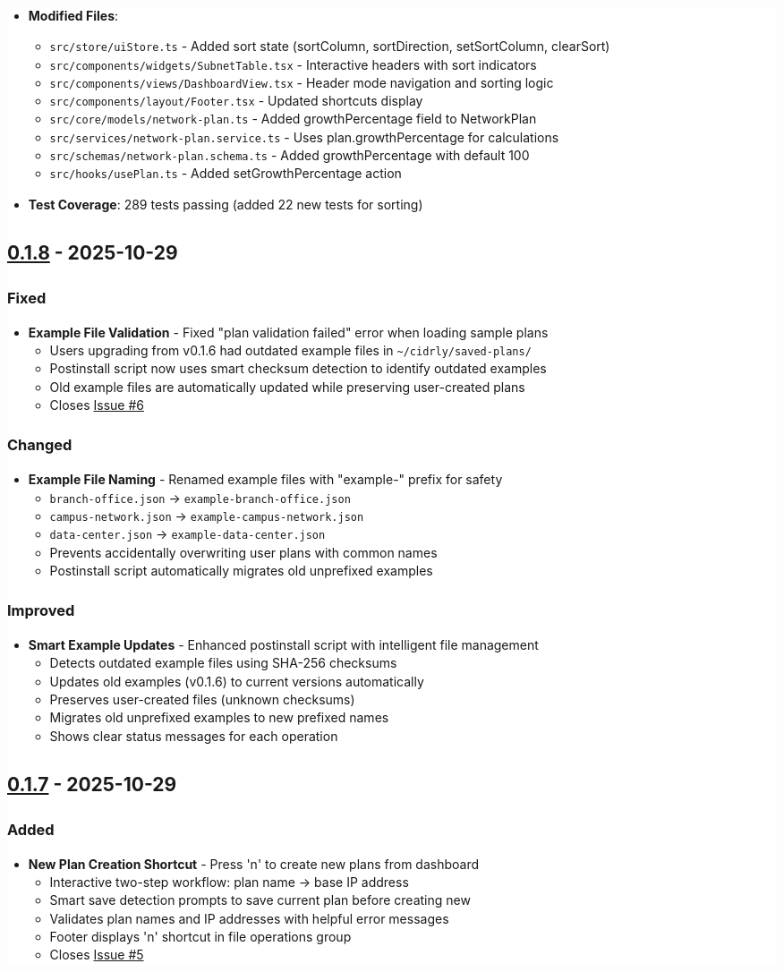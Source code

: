 - **Modified Files**:
  - `src/store/uiStore.ts` - Added sort state (sortColumn, sortDirection, setSortColumn, clearSort)
  - `src/components/widgets/SubnetTable.tsx` - Interactive headers with sort indicators
  - `src/components/views/DashboardView.tsx` - Header mode navigation and sorting logic
  - `src/components/layout/Footer.tsx` - Updated shortcuts display
  - `src/core/models/network-plan.ts` - Added growthPercentage field to NetworkPlan
  - `src/services/network-plan.service.ts` - Uses plan.growthPercentage for calculations
  - `src/schemas/network-plan.schema.ts` - Added growthPercentage with default 100
  - `src/hooks/usePlan.ts` - Added setGrowthPercentage action

- **Test Coverage**: 289 tests passing (added 22 new tests for sorting)

## [0.1.8] - 2025-10-29

### Fixed

- **Example File Validation** - Fixed "plan validation failed" error when loading sample plans
  - Users upgrading from v0.1.6 had outdated example files in `~/cidrly/saved-plans/`
  - Postinstall script now uses smart checksum detection to identify outdated examples
  - Old example files are automatically updated while preserving user-created plans
  - Closes [Issue #6](https://github.com/chuckycastle/cidrly/issues/6)

### Changed

- **Example File Naming** - Renamed example files with "example-" prefix for safety
  - `branch-office.json` → `example-branch-office.json`
  - `campus-network.json` → `example-campus-network.json`
  - `data-center.json` → `example-data-center.json`
  - Prevents accidentally overwriting user plans with common names
  - Postinstall script automatically migrates old unprefixed examples

### Improved

- **Smart Example Updates** - Enhanced postinstall script with intelligent file management
  - Detects outdated example files using SHA-256 checksums
  - Updates old examples (v0.1.6) to current versions automatically
  - Preserves user-created files (unknown checksums)
  - Migrates old unprefixed examples to new prefixed names
  - Shows clear status messages for each operation

## [0.1.7] - 2025-10-29

### Added

- **New Plan Creation Shortcut** - Press 'n' to create new plans from dashboard
  - Interactive two-step workflow: plan name → base IP address
  - Smart save detection prompts to save current plan before creating new
  - Validates plan names and IP addresses with helpful error messages
  - Footer displays 'n' shortcut in file operations group
  - Closes [Issue #5](https://github.com/chuckycastle/cidrly/issues/5)


[Unreleased]: https://github.com/chuckycastle/cidrly/compare/v0.2.1...HEAD
[0.2.1]: https://github.com/chuckycastle/cidrly/compare/v0.2.0...v0.2.1
[0.2.0]: https://github.com/chuckycastle/cidrly/compare/v0.1.8...v0.2.0
[0.1.8]: https://github.com/chuckycastle/cidrly/compare/v0.1.7...v0.1.8
[0.1.7]: https://github.com/chuckycastle/cidrly/compare/v0.1.6...v0.1.7
[0.1.6]: https://github.com/chuckycastle/cidrly/compare/v0.1.5...v0.1.6
[0.1.5]: https://github.com/chuckycastle/cidrly/compare/v0.1.4...v0.1.5
[0.1.4]: https://github.com/chuckycastle/cidrly/compare/v0.1.3...v0.1.4
[0.1.3]: https://github.com/chuckycastle/cidrly/releases/tag/v0.1.3
[1.0.0-beta.1]: https://github.com/chuckycastle/cidrly/releases/tag/v1.0.0-beta.1
[1.0.0-rc.2]: https://github.com/chuckycastle/cidrly/compare/v1.0.0-rc.1...v1.0.0-rc.2
[1.0.0-rc.1]: https://github.com/chuckycastle/cidrly/releases/tag/v1.0.0-rc.1
[0.1.0]: https://github.com/chuckycastle/cidrly/releases/tag/v0.1.0
